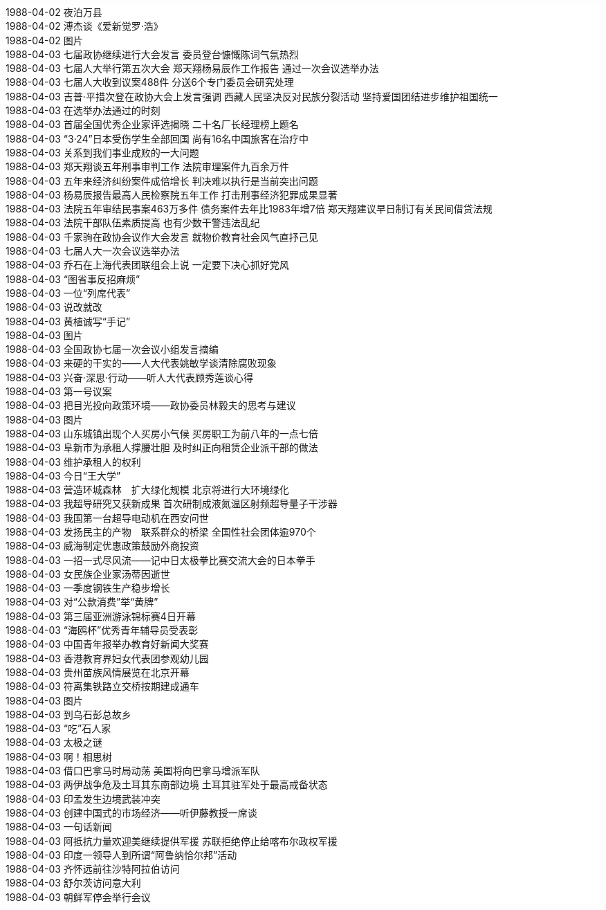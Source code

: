 1988-04-02 夜泊万县  
1988-04-02 溥杰谈《爱新觉罗·浩》  
1988-04-02 图片  
1988-04-03 七届政协继续进行大会发言  委员登台慷慨陈词气氛热烈  
1988-04-03 七届人大举行第五次大会  郑天翔杨易辰作工作报告  通过一次会议选举办法  
1988-04-03 七届人大收到议案488件  分送6个专门委员会研究处理  
1988-04-03 吉普·平措次登在政协大会上发言强调  西藏人民坚决反对民族分裂活动  坚持爱国团结进步维护祖国统一  
1988-04-03 在选举办法通过的时刻  
1988-04-03 首届全国优秀企业家评选揭晓  二十名厂长经理榜上题名  
1988-04-03 “3·24”日本受伤学生全部回国  尚有16名中国旅客在治疗中  
1988-04-03 关系到我们事业成败的一大问题  
1988-04-03 郑天翔谈五年刑事审判工作  法院审理案件九百余万件  
1988-04-03 五年来经济纠纷案件成倍增长  判决难以执行是当前突出问题  
1988-04-03 杨易辰报告最高人民检察院五年工作  打击刑事经济犯罪成果显著  
1988-04-03 法院五年审结民事案463万多件  债务案件去年比1983年增7倍  郑天翔建议早日制订有关民间借贷法规  
1988-04-03 法院干部队伍素质提高  也有少数干警违法乱纪  
1988-04-03 千家驹在政协会议作大会发言  就物价教育社会风气直抒己见  
1988-04-03 七届人大一次会议选举办法  
1988-04-03 乔石在上海代表团联组会上说  一定要下决心抓好党风  
1988-04-03 “图省事反招麻烦”  
1988-04-03 一位“列席代表”  
1988-04-03 说改就改  
1988-04-03 黄植诚写“手记”  
1988-04-03 图片  
1988-04-03 全国政协七届一次会议小组发言摘编  
1988-04-03 来硬的干实的——人大代表姚敏学谈清除腐败现象  
1988-04-03 兴奋·深思·行动——听人大代表顾秀莲谈心得  
1988-04-03 第一号议案  
1988-04-03 把目光投向政策环境——政协委员林毅夫的思考与建议  
1988-04-03 图片  
1988-04-03 山东城镇出现个人买房小气候  买房职工为前八年的一点七倍  
1988-04-03 阜新市为承租人撑腰壮胆  及时纠正向租赁企业派干部的做法  
1988-04-03 维护承租人的权利  
1988-04-03 今日“王大学”  
1988-04-03 营造环城森林　扩大绿化规模  北京将进行大环境绿化  
1988-04-03 我超导研究又获新成果  首次研制成液氮温区射频超导量子干涉器  
1988-04-03 我国第一台超导电动机在西安问世  
1988-04-03 发扬民主的产物　联系群众的桥梁  全国性社会团体逾970个  
1988-04-03 威海制定优惠政策鼓励外商投资  
1988-04-03 一招一式尽风流——记中日太极拳比赛交流大会的日本拳手  
1988-04-03 女民族企业家汤蒂因逝世  
1988-04-03 一季度钢铁生产稳步增长  
1988-04-03 对“公款消费”举“黄牌”  
1988-04-03 第三届亚洲游泳锦标赛4日开幕  
1988-04-03 “海鸥杯”优秀青年辅导员受表彰  
1988-04-03 中国青年报举办教育好新闻大奖赛  
1988-04-03 香港教育界妇女代表团参观幼儿园  
1988-04-03 贵州苗族风情展览在北京开幕  
1988-04-03 符离集铁路立交桥按期建成通车  
1988-04-03 图片  
1988-04-03 到乌石彭总故乡  
1988-04-03 “吃”石人家  
1988-04-03 太极之谜  
1988-04-03 啊！相思树  
1988-04-03 借口巴拿马时局动荡  美国将向巴拿马增派军队  
1988-04-03 两伊战争危及土耳其东南部边境  土耳其驻军处于最高戒备状态  
1988-04-03 印孟发生边境武装冲突  
1988-04-03 创建中国式的市场经济——听伊藤教授一席谈  
1988-04-03 一句话新闻  
1988-04-03 阿抵抗力量欢迎美继续提供军援  苏联拒绝停止给喀布尔政权军援  
1988-04-03 印度一领导人到所谓“阿鲁纳恰尔邦”活动  
1988-04-03 齐怀远前往沙特阿拉伯访问  
1988-04-03 舒尔茨访问意大利  
1988-04-03 朝鲜军停会举行会议  